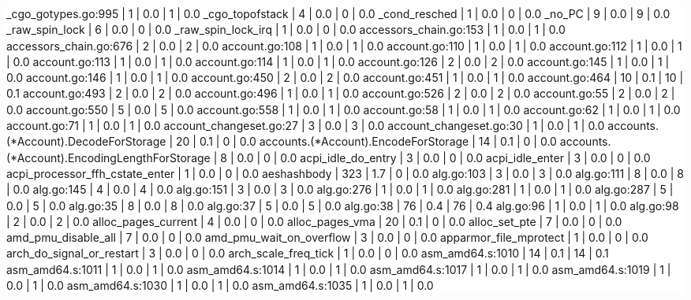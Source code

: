 _cgo_gotypes.go:995                              |      1 |   0.0 |   1 |   0.0
_cgo_topofstack                                  |      4 |   0.0 |   0 |   0.0
_cond_resched                                    |      1 |   0.0 |   0 |   0.0
_no_PC                                           |      9 |   0.0 |   9 |   0.0
_raw_spin_lock                                   |      6 |   0.0 |   0 |   0.0
_raw_spin_lock_irq                               |      1 |   0.0 |   0 |   0.0
accessors_chain.go:153                           |      1 |   0.0 |   1 |   0.0
accessors_chain.go:676                           |      2 |   0.0 |   2 |   0.0
account.go:108                                   |      1 |   0.0 |   1 |   0.0
account.go:110                                   |      1 |   0.0 |   1 |   0.0
account.go:112                                   |      1 |   0.0 |   1 |   0.0
account.go:113                                   |      1 |   0.0 |   1 |   0.0
account.go:114                                   |      1 |   0.0 |   1 |   0.0
account.go:126                                   |      2 |   0.0 |   2 |   0.0
account.go:145                                   |      1 |   0.0 |   1 |   0.0
account.go:146                                   |      1 |   0.0 |   1 |   0.0
account.go:450                                   |      2 |   0.0 |   2 |   0.0
account.go:451                                   |      1 |   0.0 |   1 |   0.0
account.go:464                                   |     10 |   0.1 |  10 |   0.1
account.go:493                                   |      2 |   0.0 |   2 |   0.0
account.go:496                                   |      1 |   0.0 |   1 |   0.0
account.go:526                                   |      2 |   0.0 |   2 |   0.0
account.go:55                                    |      2 |   0.0 |   2 |   0.0
account.go:550                                   |      5 |   0.0 |   5 |   0.0
account.go:558                                   |      1 |   0.0 |   1 |   0.0
account.go:58                                    |      1 |   0.0 |   1 |   0.0
account.go:62                                    |      1 |   0.0 |   1 |   0.0
account.go:71                                    |      1 |   0.0 |   1 |   0.0
account_changeset.go:27                          |      3 |   0.0 |   3 |   0.0
account_changeset.go:30                          |      1 |   0.0 |   1 |   0.0
accounts.(*Account).DecodeForStorage             |     20 |   0.1 |   0 |   0.0
accounts.(*Account).EncodeForStorage             |     14 |   0.1 |   0 |   0.0
accounts.(*Account).EncodingLengthForStorage     |      8 |   0.0 |   0 |   0.0
acpi_idle_do_entry                               |      3 |   0.0 |   0 |   0.0
acpi_idle_enter                                  |      3 |   0.0 |   0 |   0.0
acpi_processor_ffh_cstate_enter                  |      1 |   0.0 |   0 |   0.0
aeshashbody                                      |    323 |   1.7 |   0 |   0.0
alg.go:103                                       |      3 |   0.0 |   3 |   0.0
alg.go:111                                       |      8 |   0.0 |   8 |   0.0
alg.go:145                                       |      4 |   0.0 |   4 |   0.0
alg.go:151                                       |      3 |   0.0 |   3 |   0.0
alg.go:276                                       |      1 |   0.0 |   1 |   0.0
alg.go:281                                       |      1 |   0.0 |   1 |   0.0
alg.go:287                                       |      5 |   0.0 |   5 |   0.0
alg.go:35                                        |      8 |   0.0 |   8 |   0.0
alg.go:37                                        |      5 |   0.0 |   5 |   0.0
alg.go:38                                        |     76 |   0.4 |  76 |   0.4
alg.go:96                                        |      1 |   0.0 |   1 |   0.0
alg.go:98                                        |      2 |   0.0 |   2 |   0.0
alloc_pages_current                              |      4 |   0.0 |   0 |   0.0
alloc_pages_vma                                  |     20 |   0.1 |   0 |   0.0
alloc_set_pte                                    |      7 |   0.0 |   0 |   0.0
amd_pmu_disable_all                              |      7 |   0.0 |   0 |   0.0
amd_pmu_wait_on_overflow                         |      3 |   0.0 |   0 |   0.0
apparmor_file_mprotect                           |      1 |   0.0 |   0 |   0.0
arch_do_signal_or_restart                        |      3 |   0.0 |   0 |   0.0
arch_scale_freq_tick                             |      1 |   0.0 |   0 |   0.0
asm_amd64.s:1010                                 |     14 |   0.1 |  14 |   0.1
asm_amd64.s:1011                                 |      1 |   0.0 |   1 |   0.0
asm_amd64.s:1014                                 |      1 |   0.0 |   1 |   0.0
asm_amd64.s:1017                                 |      1 |   0.0 |   1 |   0.0
asm_amd64.s:1019                                 |      1 |   0.0 |   1 |   0.0
asm_amd64.s:1030                                 |      1 |   0.0 |   1 |   0.0
asm_amd64.s:1035                                 |      1 |   0.0 |   1 |   0.0